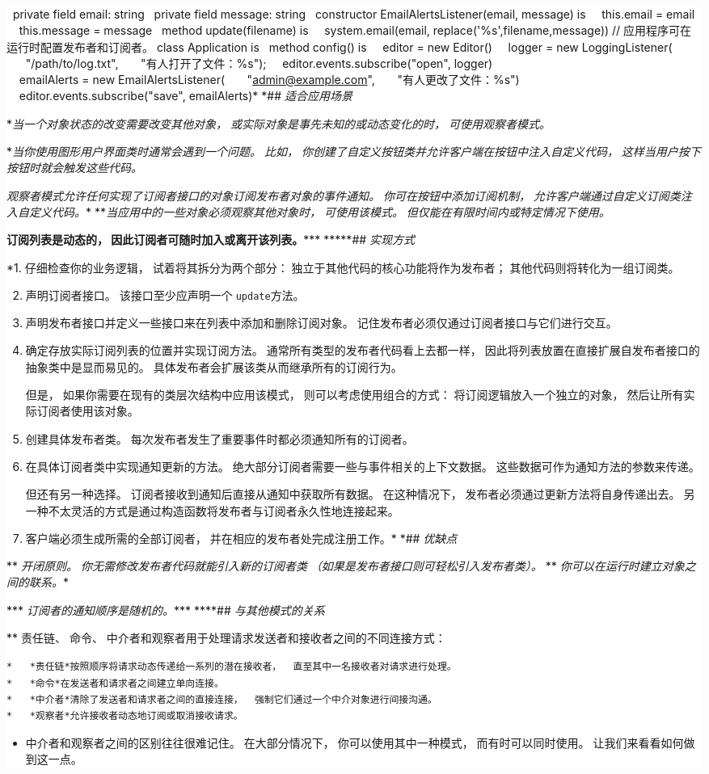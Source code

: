   private field email: string
  private field message: string
  constructor EmailAlertsListener(email, message) is
    this.email = email
    this.message = message
  method update(filename) is
    system.email(email, replace('%s',filename,message))
// 应用程序可在运行时配置发布者和订阅者。
class Application is
  method config() is
    editor = new Editor()
    logger = new LoggingListener(
      "/path/to/log.txt",
      "有人打开了文件：%s");
    editor.events.subscribe("open", logger)
    emailAlerts = new EmailAlertsListener(
      "admin@example.com",
      "有人更改了文件：%s")
    editor.events.subscribe("save", emailAlerts)* *## *适合应用场景*

 **当一个对象状态的改变需要改变其他对象，  或实际对象是事先未知的或动态变化的时，  可使用观察者模式。*

 **当你使用图形用户界面类时通常会遇到一个问题。  比如，  你创建了自定义按钮类并允许客户端在按钮中注入自定义代码，  这样当用户按下按钮时就会触发这些代码。*

 *观察者模式允许任何实现了订阅者接口的对象订阅发布者对象的事件通知。  你可在按钮中添加订阅机制，  允许客户端通过自定义订阅类注入自定义代码。**  ***当应用中的一些对象必须观察其他对象时，  可使用该模式。  但仅能在有限时间内或特定情况下使用。*

 **订阅列表是动态的，  因此订阅者可随时加入或离开该列表。*****  *****## *实现方式*

 *1.  仔细检查你的业务逻辑，  试着将其拆分为两个部分：  独立于其他代码的核心功能将作为发布者；  其他代码则将转化为一组订阅类。

2.  声明订阅者接口。  该接口至少应声明一个  `update`方法。

3.  声明发布者接口并定义一些接口来在列表中添加和删除订阅对象。  记住发布者必须仅通过订阅者接口与它们进行交互。

4.  确定存放实际订阅列表的位置并实现订阅方法。  通常所有类型的发布者代码看上去都一样，  因此将列表放置在直接扩展自发布者接口的抽象类中是显而易见的。  具体发布者会扩展该类从而继承所有的订阅行为。

    但是，  如果你需要在现有的类层次结构中应用该模式，  则可以考虑使用组合的方式：  将订阅逻辑放入一个独立的对象，  然后让所有实际订阅者使用该对象。

5.  创建具体发布者类。  每次发布者发生了重要事件时都必须通知所有的订阅者。

6.  在具体订阅者类中实现通知更新的方法。  绝大部分订阅者需要一些与事件相关的上下文数据。  这些数据可作为通知方法的参数来传递。

    但还有另一种选择。  订阅者接收到通知后直接从通知中获取所有数据。  在这种情况下，  发布者必须通过更新方法将自身传递出去。  另一种不太灵活的方式是通过构造函数将发布者与订阅者永久性地连接起来。

7.  客户端必须生成所需的全部订阅者，  并在相应的发布者处完成注册工作。*  *## *优缺点*

 **   **开闭原则*。  你无需修改发布者代码就能引入新的订阅者类  （如果是发布者接口则可轻松引入发布者类）。*
**   *你可以在运行时建立对象之间的联系。**

 ***   *订阅者的通知顺序是随机的。****  ****## *与其他模式的关系*

 **   责任链、  命令、  中介者和观察者用于处理请求发送者和接收者之间的不同连接方式：

    *   *责任链*按照顺序将请求动态传递给一系列的潜在接收者，  直至其中一名接收者对请求进行处理。
    *   *命令*在发送者和请求者之间建立单向连接。
    *   *中介者*清除了发送者和请求者之间的直接连接，  强制它们通过一个中介对象进行间接沟通。
    *   *观察者*允许接收者动态地订阅或取消接收请求。
*   中介者和观察者之间的区别往往很难记住。  在大部分情况下，  你可以使用其中一种模式，  而有时可以同时使用。  让我们来看看如何做到这一点。
